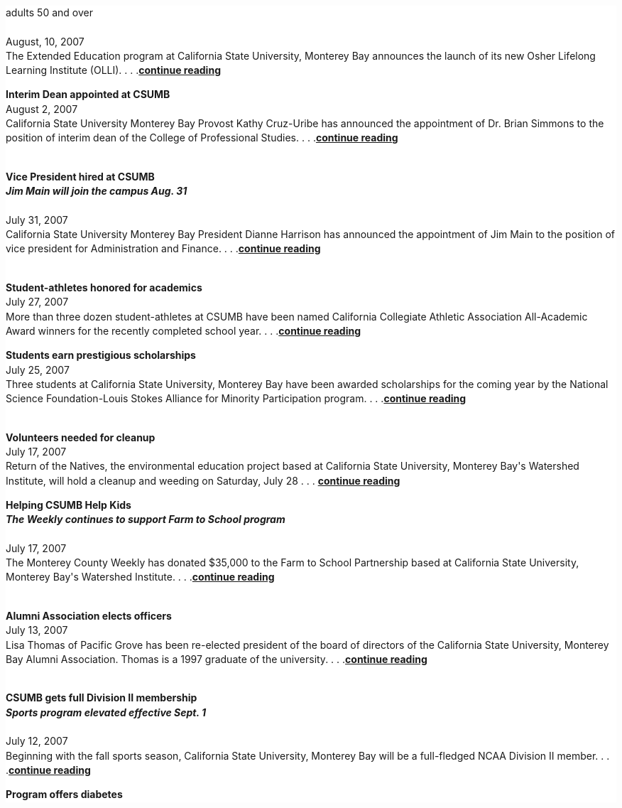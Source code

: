 adults 50 and over</em><br/></br></strong>August, 10, 2007<br>
The Extended Education program at California State University,
Monterey Bay announces the launch of its new Osher Lifelong
Learning Institute (OLLI). . . .<a href="https://news.csumb.edu/x19742.xml" name="D#https://charlotte.csumb.edu/web/x19742.xml" rel="nofollow"><strong>continue reading</strong></a></br></p>
<p><strong>Interim Dean appointed at CSUMB</strong><br>
August 2, 2007<br>
California State University Monterey Bay Provost Kathy Cruz-Uribe
has announced the appointment of Dr. Brian Simmons to the position
of interim dean of the College of Professional Studies. . .
.<a href="https://news.csumb.edu/x19708.xml" name="D#https://charlotte.csumb.edu/web/x19708.xml" rel="nofollow"><strong>continue reading</strong></a></br></br></p>
<p><strong>Vice President hired at CSUMB<br>
<em>Jim Main will join the campus Aug. 31</em><br/></br></strong>July
31, 2007<br>
California State University Monterey Bay President Dianne Harrison
has announced the appointment of Jim Main to the position of vice
president for Administration and Finance. . . .<a href="https://news.csumb.edu/x19573.xml" name="D#https://charlotte.csumb.edu/web/x19573.xml" rel="nofollow"><strong>continue reading</strong></a><br/></br></p>
<p><strong>Student-athletes honored for
academics<br/></strong>July 27, 2007<br>
More than three dozen student-athletes at CSUMB have been named
California Collegiate Athletic Association All-Academic Award
winners for the recently completed school year. . . .<a href="https://news.csumb.edu/x19550.xml" name="D#https://charlotte.csumb.edu/web/x19550.xml" rel="nofollow"><strong>continue reading</strong></a></br></p>
<p><strong>Students earn prestigious scholarships</strong><br>
July 25, 2007<br>
Three students at California State University, Monterey Bay have
been awarded scholarships for the coming year by the National
Science Foundation-Louis Stokes Alliance for Minority Participation
program. . . .<a href="https://news.csumb.edu/x19537.xml" name="D#https://charlotte.csumb.edu/web/x19537.xml" rel="nofollow"><strong>continue reading</strong></a></br></br></p>
<p><strong>Volunteers needed for cleanup<br/></strong>July 17,
2007<br>
Return of the Natives, the environmental education project based at
California State University, Monterey Bay&apos;s Watershed Institute,
will hold a cleanup and weeding on Saturday, July 28 . . . <a href="https://news.csumb.edu/x19517.xml" name="D#https://charlotte.csumb.edu/web/x19517.xml" rel="nofollow"><strong>continue reading</strong></a></br></p>
<p><strong>Helping CSUMB Help Kids<br>
<em>The Weekly continues to support Farm to School
program</em></br></strong><br>
July 17, 2007<br>
The Monterey County Weekly has donated $35,000 to the Farm to
School Partnership based at California State University, Monterey
Bay&apos;s Watershed Institute. . . .<a href="https://news.csumb.edu/x19463.xml" name="D#https://charlotte.csumb.edu/web/x19463.xml" rel="nofollow"><strong>continue reading</strong></a></br></br></p>
<p><strong>Alumni Association elects officers<br/></strong>July
13, 2007<br>
Lisa Thomas of Pacific Grove has been re-elected president of the
board of directors of the California State University, Monterey Bay
Alumni Association. Thomas is a 1997 graduate of the university. .
. .<a href="https://news.csumb.edu/x19440.xml" name="D#https://charlotte.csumb.edu/web/x19440.xml" rel="nofollow"><strong>continue reading</strong></a><br/></br></p>
<p><strong>CSUMB gets full Division II membership<br>
<em>Sports program elevated effective Sept.
1</em><br/></br></strong>July 12, 2007<br>
Beginning with the fall sports season, California State University,
Monterey Bay will be a full-fledged NCAA Division II member. . .
.<a href="https://news.csumb.edu/x19435.xml" name="D#https://charlotte.csumb.edu/web/x19435.xml" rel="nofollow"><strong>continue reading</strong></a></br></p>
<p><strong>Program offers diabetes